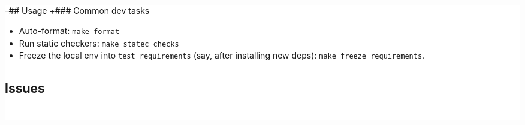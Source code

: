 -## Usage
+### Common dev tasks
 
 * Auto-format: `make format`
 * Run static checkers: `make statec_checks`
 * Freeze the local env into `test_requirements` (say, after installing new deps):
   `make freeze_requirements`.
 
 ## Issues
```

